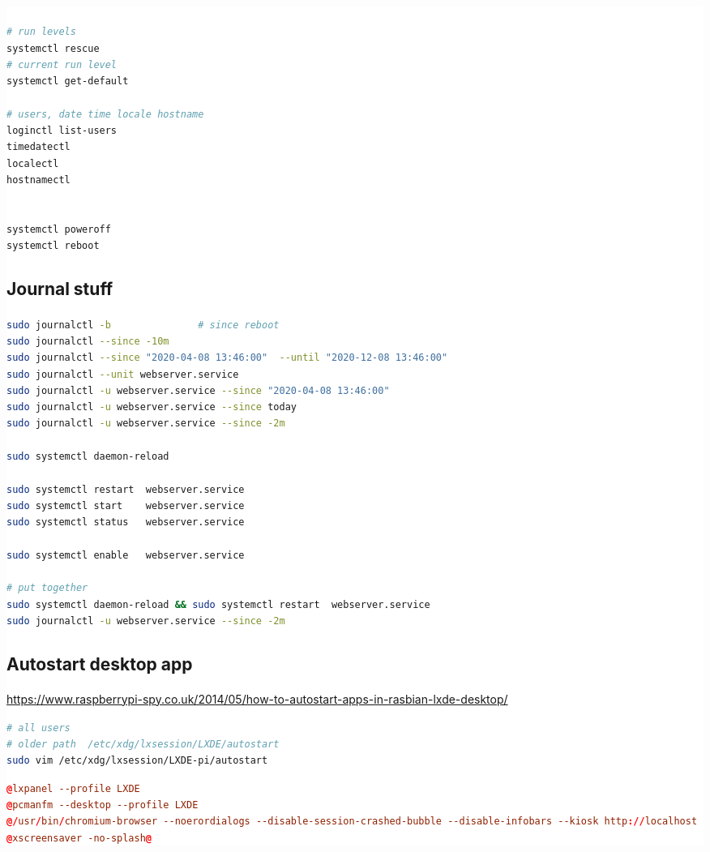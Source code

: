 ```bash

# run levels
systemctl rescue
# current run level
systemctl get-default

# users, date time locale hostname
loginctl list-users
timedatectl
localectl
hostnamectl


systemctl poweroff
systemctl reboot
```

## Journal stuff

```bash
sudo journalctl -b               # since reboot
sudo journalctl --since -10m
sudo journalctl --since "2020-04-08 13:46:00"  --until "2020-12-08 13:46:00"
sudo journalctl --unit webserver.service
sudo journalctl -u webserver.service --since "2020-04-08 13:46:00"
sudo journalctl -u webserver.service --since today
sudo journalctl -u webserver.service --since -2m

sudo systemctl daemon-reload

sudo systemctl restart  webserver.service
sudo systemctl start    webserver.service
sudo systemctl status   webserver.service

sudo systemctl enable   webserver.service

# put together
sudo systemctl daemon-reload && sudo systemctl restart  webserver.service
sudo journalctl -u webserver.service --since -2m
```

## Autostart desktop app

<https://www.raspberrypi-spy.co.uk/2014/05/how-to-autostart-apps-in-rasbian-lxde-desktop/>

```bash
# all users
# older path  /etc/xdg/lxsession/LXDE/autostart
sudo vim /etc/xdg/lxsession/LXDE-pi/autostart
```

```conf
@lxpanel --profile LXDE
@pcmanfm --desktop --profile LXDE
@/usr/bin/chromium-browser --noerordialogs --disable-session-crashed-bubble --disable-infobars --kiosk http://localhost
@xscreensaver -no-splash@
```
